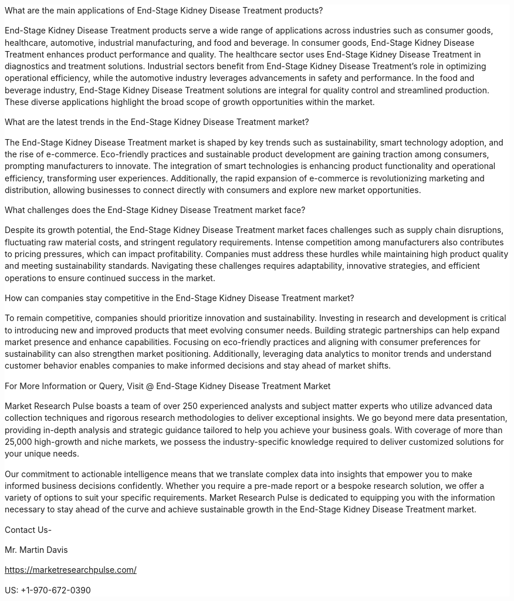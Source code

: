 What are the main applications of End-Stage Kidney Disease Treatment products?

End-Stage Kidney Disease Treatment products serve a wide range of applications across industries such as consumer goods, healthcare, automotive, industrial manufacturing, and food and beverage. In consumer goods, End-Stage Kidney Disease Treatment enhances product performance and quality. The healthcare sector uses End-Stage Kidney Disease Treatment in diagnostics and treatment solutions. Industrial sectors benefit from End-Stage Kidney Disease Treatment’s role in optimizing operational efficiency, while the automotive industry leverages advancements in safety and performance. In the food and beverage industry, End-Stage Kidney Disease Treatment solutions are integral for quality control and streamlined production. These diverse applications highlight the broad scope of growth opportunities within the market.

What are the latest trends in the End-Stage Kidney Disease Treatment market?

The End-Stage Kidney Disease Treatment market is shaped by key trends such as sustainability, smart technology adoption, and the rise of e-commerce. Eco-friendly practices and sustainable product development are gaining traction among consumers, prompting manufacturers to innovate. The integration of smart technologies is enhancing product functionality and operational efficiency, transforming user experiences. Additionally, the rapid expansion of e-commerce is revolutionizing marketing and distribution, allowing businesses to connect directly with consumers and explore new market opportunities.

What challenges does the End-Stage Kidney Disease Treatment market face?

Despite its growth potential, the End-Stage Kidney Disease Treatment market faces challenges such as supply chain disruptions, fluctuating raw material costs, and stringent regulatory requirements. Intense competition among manufacturers also contributes to pricing pressures, which can impact profitability. Companies must address these hurdles while maintaining high product quality and meeting sustainability standards. Navigating these challenges requires adaptability, innovative strategies, and efficient operations to ensure continued success in the market.

How can companies stay competitive in the End-Stage Kidney Disease Treatment market?

To remain competitive, companies should prioritize innovation and sustainability. Investing in research and development is critical to introducing new and improved products that meet evolving consumer needs. Building strategic partnerships can help expand market presence and enhance capabilities. Focusing on eco-friendly practices and aligning with consumer preferences for sustainability can also strengthen market positioning. Additionally, leveraging data analytics to monitor trends and understand customer behavior enables companies to make informed decisions and stay ahead of market shifts.

For More Information or Query, Visit @ End-Stage Kidney Disease Treatment Market

Market Research Pulse boasts a team of over 250 experienced analysts and subject matter experts who utilize advanced data collection techniques and rigorous research methodologies to deliver exceptional insights. We go beyond mere data presentation, providing in-depth analysis and strategic guidance tailored to help you achieve your business goals. With coverage of more than 25,000 high-growth and niche markets, we possess the industry-specific knowledge required to deliver customized solutions for your unique needs.

Our commitment to actionable intelligence means that we translate complex data into insights that empower you to make informed business decisions confidently. Whether you require a pre-made report or a bespoke research solution, we offer a variety of options to suit your specific requirements. Market Research Pulse is dedicated to equipping you with the information necessary to stay ahead of the curve and achieve sustainable growth in the End-Stage Kidney Disease Treatment market.

Contact Us-

Mr. Martin Davis

https://marketresearchpulse.com/

US: +1-970-672-0390
